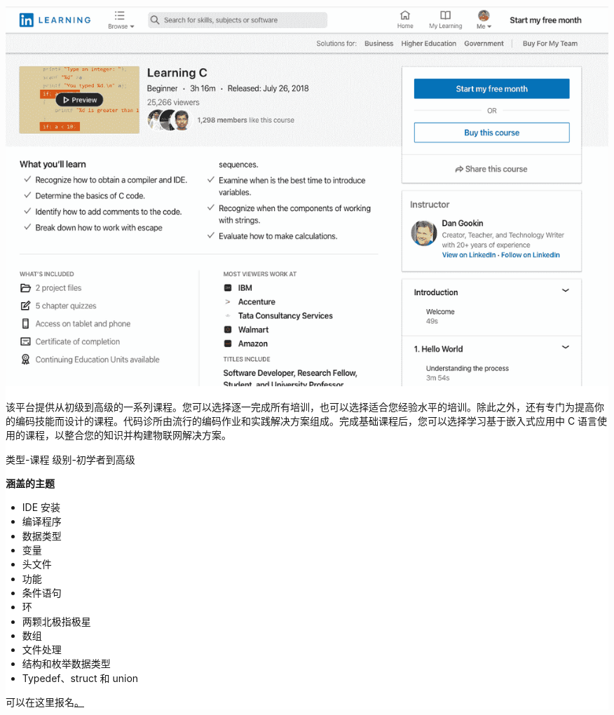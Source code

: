 [![Learning C](img/1a1dc6224e409526428918a6f2b872a8.png)](https://www.linkedin.com/learning/learning-c-5)

该平台提供从初级到高级的一系列课程。您可以选择逐一完成所有培训，也可以选择适合您经验水平的培训。除此之外，还有专门为提高你的编码技能而设计的课程。代码诊所由流行的编码作业和实践解决方案组成。完成基础课程后，您可以选择学习基于嵌入式应用中 C 语言使用的课程，以整合您的知识并构建物联网解决方案。

类型-课程
级别-初学者到高级

**涵盖的主题**

*   IDE 安装
*   编译程序
*   数据类型
*   变量
*   头文件
*   功能
*   条件语句
*   环
*   两颗北极指极星
*   数组
*   文件处理
*   结构和枚举数据类型
*   Typedef、struct 和 union

可以在这里报名[。](https://www.linkedin.com/learning/learning-c-5)
